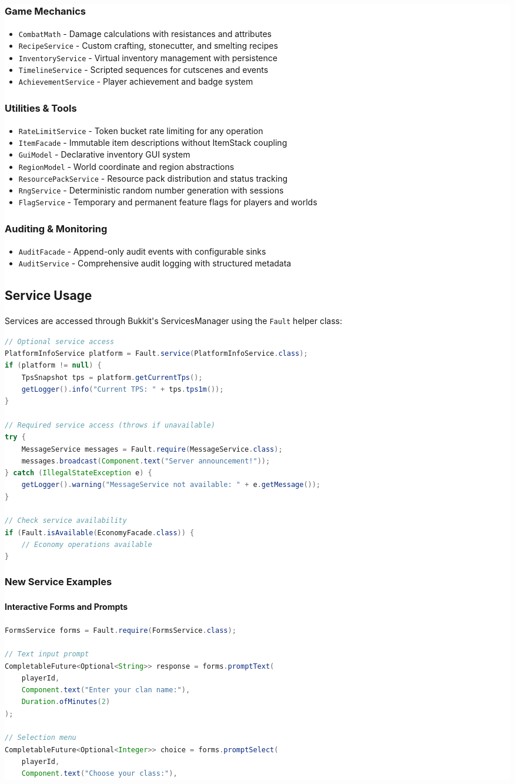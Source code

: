 ### Game Mechanics
- `CombatMath` - Damage calculations with resistances and attributes
- `RecipeService` - Custom crafting, stonecutter, and smelting recipes
- `InventoryService` - Virtual inventory management with persistence
- `TimelineService` - Scripted sequences for cutscenes and events
- `AchievementService` - Player achievement and badge system

### Utilities & Tools
- `RateLimitService` - Token bucket rate limiting for any operation
- `ItemFacade` - Immutable item descriptions without ItemStack coupling
- `GuiModel` - Declarative inventory GUI system
- `RegionModel` - World coordinate and region abstractions
- `ResourcePackService` - Resource pack distribution and status tracking
- `RngService` - Deterministic random number generation with sessions
- `FlagService` - Temporary and permanent feature flags for players and worlds

### Auditing & Monitoring
- `AuditFacade` - Append-only audit events with configurable sinks
- `AuditService` - Comprehensive audit logging with structured metadata

## Service Usage

Services are accessed through Bukkit's ServicesManager using the `Fault` helper class:

```java
// Optional service access
PlatformInfoService platform = Fault.service(PlatformInfoService.class);
if (platform != null) {
    TpsSnapshot tps = platform.getCurrentTps();
    getLogger().info("Current TPS: " + tps.tps1m());
}

// Required service access (throws if unavailable)
try {
    MessageService messages = Fault.require(MessageService.class);
    messages.broadcast(Component.text("Server announcement!"));
} catch (IllegalStateException e) {
    getLogger().warning("MessageService not available: " + e.getMessage());
}

// Check service availability
if (Fault.isAvailable(EconomyFacade.class)) {
    // Economy operations available
}
```

### New Service Examples

#### Interactive Forms and Prompts
```java
FormsService forms = Fault.require(FormsService.class);

// Text input prompt
CompletableFuture<Optional<String>> response = forms.promptText(
    playerId,
    Component.text("Enter your clan name:"),
    Duration.ofMinutes(2)
);

// Selection menu
CompletableFuture<Optional<Integer>> choice = forms.promptSelect(
    playerId,
    Component.text("Choose your class:"),
```